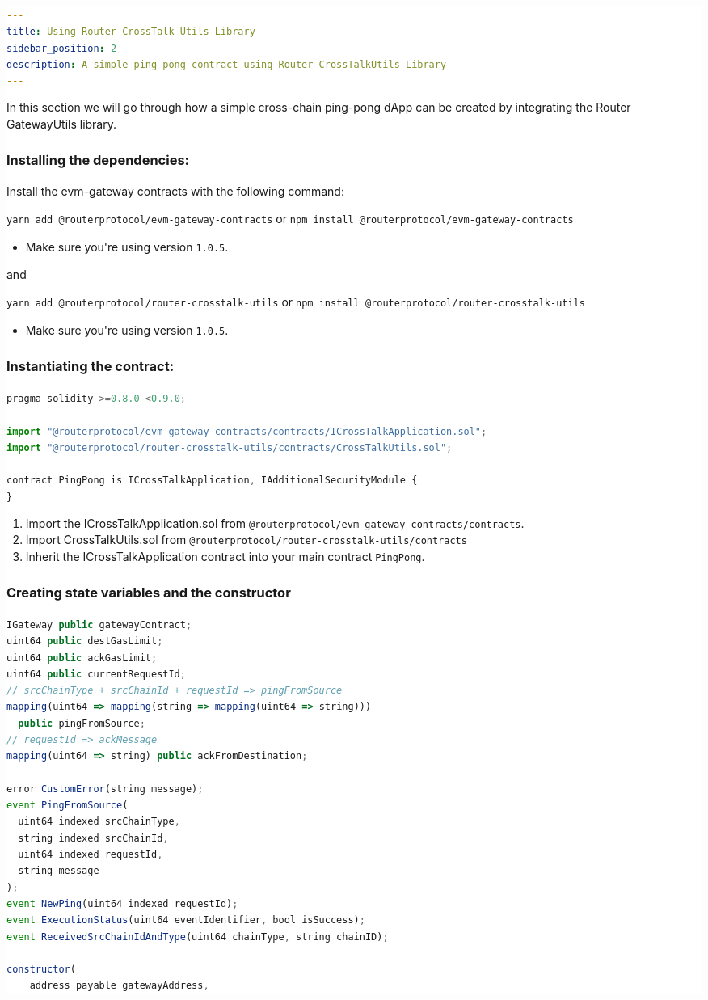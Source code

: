 ```yaml
---
title: Using Router CrossTalk Utils Library
sidebar_position: 2
description: A simple ping pong contract using Router CrossTalkUtils Library
---
```


In this section we will go through how a simple cross-chain ping-pong dApp can be created by integrating the Router GatewayUtils library.

### Installing the dependencies:

Install the evm-gateway contracts with the following command:

`yarn add @routerprotocol/evm-gateway-contracts`  or  `npm install @routerprotocol/evm-gateway-contracts`
- Make sure you're using version `1.0.5`.

and 

`yarn add @routerprotocol/router-crosstalk-utils`  or  `npm install @routerprotocol/router-crosstalk-utils`
- Make sure you're using version `1.0.5`.

### Instantiating the contract:

```javascript
pragma solidity >=0.8.0 <0.9.0;

import "@routerprotocol/evm-gateway-contracts/contracts/ICrossTalkApplication.sol";
import "@routerprotocol/router-crosstalk-utils/contracts/CrossTalkUtils.sol";

contract PingPong is ICrossTalkApplication, IAdditionalSecurityModule {
}
```

1. Import the ICrossTalkApplication.sol from `@routerprotocol/evm-gateway-contracts/contracts`.
2. Import CrossTalkUtils.sol from `@routerprotocol/router-crosstalk-utils/contracts`
3. Inherit the ICrossTalkApplication contract into your main contract <code>PingPong</code>.

### Creating state variables and the constructor

```javascript
IGateway public gatewayContract;
uint64 public destGasLimit;
uint64 public ackGasLimit;
uint64 public currentRequestId;
// srcChainType + srcChainId + requestId => pingFromSource
mapping(uint64 => mapping(string => mapping(uint64 => string)))
  public pingFromSource;
// requestId => ackMessage
mapping(uint64 => string) public ackFromDestination;

error CustomError(string message);
event PingFromSource(
  uint64 indexed srcChainType,
  string indexed srcChainId,
  uint64 indexed requestId,
  string message
);
event NewPing(uint64 indexed requestId);
event ExecutionStatus(uint64 eventIdentifier, bool isSuccess);
event ReceivedSrcChainIdAndType(uint64 chainType, string chainID);

constructor(
	address payable gatewayAddress, 
```
